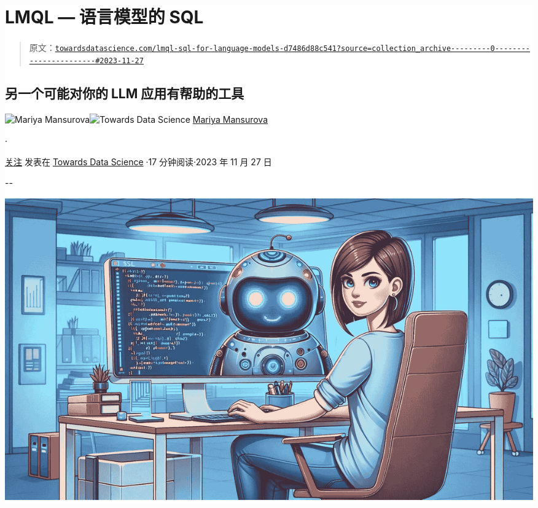# LMQL — 语言模型的 SQL

> 原文：[`towardsdatascience.com/lmql-sql-for-language-models-d7486d88c541?source=collection_archive---------0-----------------------#2023-11-27`](https://towardsdatascience.com/lmql-sql-for-language-models-d7486d88c541?source=collection_archive---------0-----------------------#2023-11-27)

## 另一个可能对你的 LLM 应用有帮助的工具

[](https://miptgirl.medium.com/?source=post_page-----d7486d88c541--------------------------------)![Mariya Mansurova](https://miptgirl.medium.com/?source=post_page-----d7486d88c541--------------------------------)[](https://towardsdatascience.com/?source=post_page-----d7486d88c541--------------------------------)![Towards Data Science](https://towardsdatascience.com/?source=post_page-----d7486d88c541--------------------------------) [Mariya Mansurova](https://miptgirl.medium.com/?source=post_page-----d7486d88c541--------------------------------)

·

[关注](https://medium.com/m/signin?actionUrl=https%3A%2F%2Fmedium.com%2F_%2Fsubscribe%2Fuser%2F15a29a4fc6ad&operation=register&redirect=https%3A%2F%2Ftowardsdatascience.com%2Flmql-sql-for-language-models-d7486d88c541&user=Mariya+Mansurova&userId=15a29a4fc6ad&source=post_page-15a29a4fc6ad----d7486d88c541---------------------post_header-----------) 发表在 [Towards Data Science](https://towardsdatascience.com/?source=post_page-----d7486d88c541--------------------------------) ·17 分钟阅读·2023 年 11 月 27 日[](https://medium.com/m/signin?actionUrl=https%3A%2F%2Fmedium.com%2F_%2Fvote%2Ftowards-data-science%2Fd7486d88c541&operation=register&redirect=https%3A%2F%2Ftowardsdatascience.com%2Flmql-sql-for-language-models-d7486d88c541&user=Mariya+Mansurova&userId=15a29a4fc6ad&source=-----d7486d88c541---------------------clap_footer-----------)

--

[](https://medium.com/m/signin?actionUrl=https%3A%2F%2Fmedium.com%2F_%2Fbookmark%2Fp%2Fd7486d88c541&operation=register&redirect=https%3A%2F%2Ftowardsdatascience.com%2Flmql-sql-for-language-models-d7486d88c541&source=-----d7486d88c541---------------------bookmark_footer-----------)![](img/a3ba043a5a4b6836f2488f4c4b6759e7.png)
